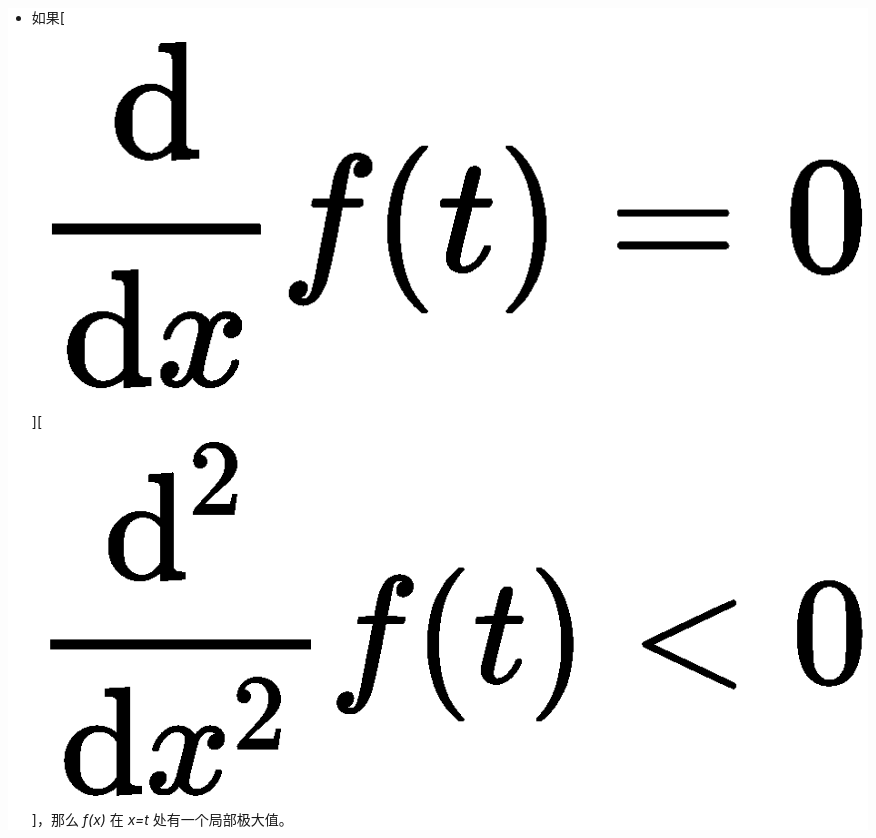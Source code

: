 *   如果[![](img/26ad0c1e-e9ef-47ec-ab47-3da7f453a19e.png)][![](img/259c824b-df4e-493b-9c71-bcd5be72c704.png)]，那么 *f(x)* 在 *x=t* 处有一个局部极大值。